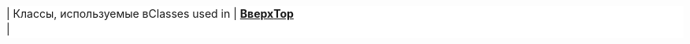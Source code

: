 | <span data-ttu-id="56e4e-268">Классы, используемые в</span><span class="sxs-lookup"><span data-stu-id="56e4e-268">Classes used in</span></span>        | [<span data-ttu-id="56e4e-269">**Вверх**</span><span class="sxs-lookup"><span data-stu-id="56e4e-269">**Top**</span></span>](c-top.md)<br/> |



 

 





